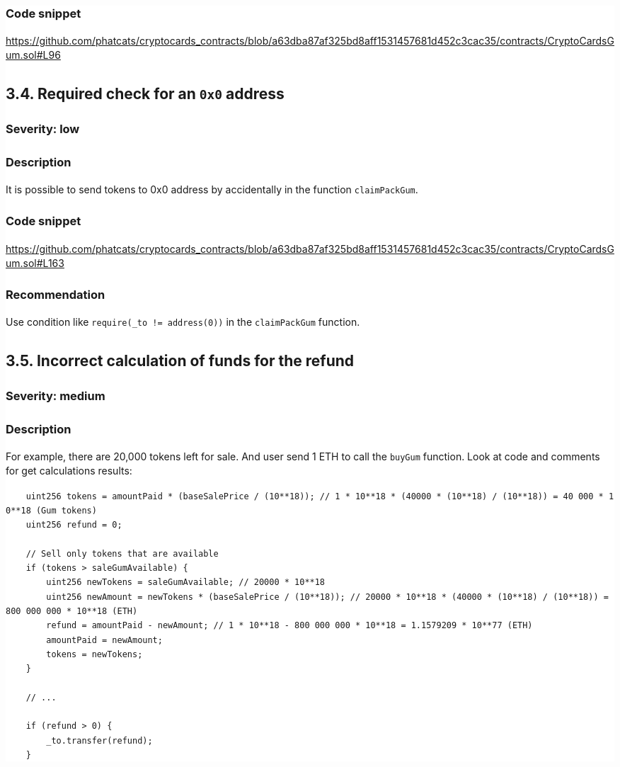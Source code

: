 ### Code snippet

https://github.com/phatcats/cryptocards_contracts/blob/a63dba87af325bd8aff1531457681d452c3cac35/contracts/CryptoCardsGum.sol#L96

## 3.4. Required check for an `0x0` address

### Severity: low

### Description

It is possible to send tokens to 0x0 address by accidentally in the function `claimPackGum`.

### Code snippet

https://github.com/phatcats/cryptocards_contracts/blob/a63dba87af325bd8aff1531457681d452c3cac35/contracts/CryptoCardsGum.sol#L163

### Recommendation

Use condition like `require(_to != address(0))` in the `claimPackGum` function.

## 3.5. Incorrect calculation of funds for the refund

### Severity: medium

### Description

For example, there are 20,000 tokens left for sale. And user send 1 ETH to call the `buyGum` function. Look at code and comments for get calculations results:
```solidity
    uint256 tokens = amountPaid * (baseSalePrice / (10**18)); // 1 * 10**18 * (40000 * (10**18) / (10**18)) = 40 000 * 10**18 (Gum tokens)
    uint256 refund = 0;

    // Sell only tokens that are available
    if (tokens > saleGumAvailable) {
        uint256 newTokens = saleGumAvailable; // 20000 * 10**18
        uint256 newAmount = newTokens * (baseSalePrice / (10**18)); // 20000 * 10**18 * (40000 * (10**18) / (10**18)) = 800 000 000 * 10**18 (ETH)
        refund = amountPaid - newAmount; // 1 * 10**18 - 800 000 000 * 10**18 = 1.1579209 * 10**77 (ETH)
        amountPaid = newAmount;
        tokens = newTokens;
    }

    // ...

    if (refund > 0) {
        _to.transfer(refund);
    }
```
